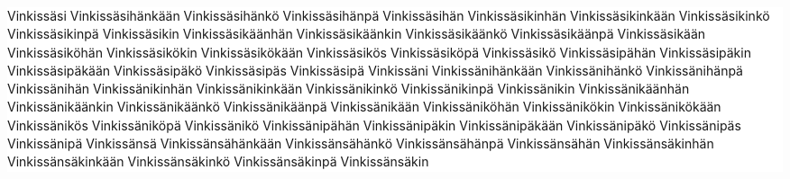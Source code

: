 Vinkissäsi
Vinkissäsihänkään
Vinkissäsihänkö
Vinkissäsihänpä
Vinkissäsihän
Vinkissäsikinhän
Vinkissäsikinkään
Vinkissäsikinkö
Vinkissäsikinpä
Vinkissäsikin
Vinkissäsikäänhän
Vinkissäsikäänkin
Vinkissäsikäänkö
Vinkissäsikäänpä
Vinkissäsikään
Vinkissäsiköhän
Vinkissäsikökin
Vinkissäsikökään
Vinkissäsikös
Vinkissäsiköpä
Vinkissäsikö
Vinkissäsipähän
Vinkissäsipäkin
Vinkissäsipäkään
Vinkissäsipäkö
Vinkissäsipäs
Vinkissäsipä
Vinkissäni
Vinkissänihänkään
Vinkissänihänkö
Vinkissänihänpä
Vinkissänihän
Vinkissänikinhän
Vinkissänikinkään
Vinkissänikinkö
Vinkissänikinpä
Vinkissänikin
Vinkissänikäänhän
Vinkissänikäänkin
Vinkissänikäänkö
Vinkissänikäänpä
Vinkissänikään
Vinkissäniköhän
Vinkissänikökin
Vinkissänikökään
Vinkissänikös
Vinkissäniköpä
Vinkissänikö
Vinkissänipähän
Vinkissänipäkin
Vinkissänipäkään
Vinkissänipäkö
Vinkissänipäs
Vinkissänipä
Vinkissänsä
Vinkissänsähänkään
Vinkissänsähänkö
Vinkissänsähänpä
Vinkissänsähän
Vinkissänsäkinhän
Vinkissänsäkinkään
Vinkissänsäkinkö
Vinkissänsäkinpä
Vinkissänsäkin